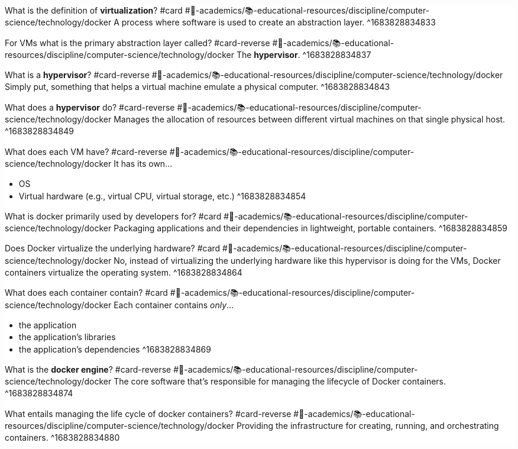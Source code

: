 What is the definition of **virtualization**? #card #🔴-academics/📚-educational-resources/discipline/computer-science/technology/docker 
A process where software is used to create an abstraction layer.
^1683828834833

For VMs what is the primary abstraction layer called? #card-reverse #🔴-academics/📚-educational-resources/discipline/computer-science/technology/docker 
The **hypervisor**.
^1683828834837

What is a **hypervisor**? #card-reverse #🔴-academics/📚-educational-resources/discipline/computer-science/technology/docker 
Simply put, something that helps a virtual machine emulate a physical computer.
^1683828834843

What does a **hypervisor** do? #card-reverse #🔴-academics/📚-educational-resources/discipline/computer-science/technology/docker 
Manages the allocation of resources between different virtual machines on that single physical host.
^1683828834849

What does each VM have? #card-reverse #🔴-academics/📚-educational-resources/discipline/computer-science/technology/docker 
It has its own…
- OS
- Virtual hardware (e.g., virtual CPU, virtual storage, etc.)
^1683828834854


What is docker primarily used by developers for? #card #🔴-academics/📚-educational-resources/discipline/computer-science/technology/docker 
Packaging applications and their dependencies in lightweight, portable containers.
^1683828834859

Does Docker virtualize the underlying hardware? #card #🔴-academics/📚-educational-resources/discipline/computer-science/technology/docker 
No, instead of virtualizing the underlying hardware like this hypervisor is doing for the VMs, Docker containers virtualize the operating system.
^1683828834864

What does each container contain? #card #🔴-academics/📚-educational-resources/discipline/computer-science/technology/docker 
Each container contains *only*…
- the application
- the application’s libraries
- the application’s dependencies
^1683828834869

What is the **docker engine**? #card-reverse #🔴-academics/📚-educational-resources/discipline/computer-science/technology/docker 
The core software that’s responsible for managing the lifecycle of Docker containers.
^1683828834874

What entails managing the life cycle of docker containers? #card-reverse #🔴-academics/📚-educational-resources/discipline/computer-science/technology/docker 
Providing the infrastructure for creating, running, and orchestrating containers.
^1683828834880
